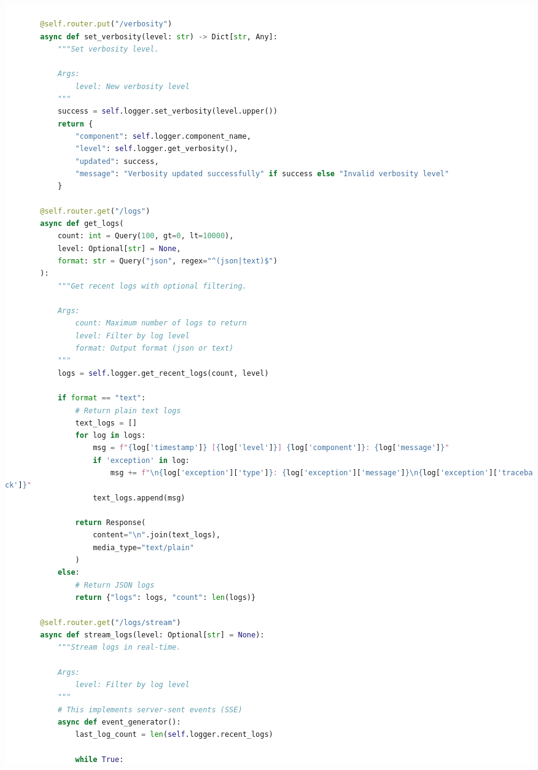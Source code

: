 ```python
        
        @self.router.put("/verbosity")
        async def set_verbosity(level: str) -> Dict[str, Any]:
            """Set verbosity level.
            
            Args:
                level: New verbosity level
            """
            success = self.logger.set_verbosity(level.upper())
            return {
                "component": self.logger.component_name,
                "level": self.logger.get_verbosity(),
                "updated": success,
                "message": "Verbosity updated successfully" if success else "Invalid verbosity level"
            }
        
        @self.router.get("/logs")
        async def get_logs(
            count: int = Query(100, gt=0, lt=10000),
            level: Optional[str] = None,
            format: str = Query("json", regex="^(json|text)$")
        ):
            """Get recent logs with optional filtering.
            
            Args:
                count: Maximum number of logs to return
                level: Filter by log level
                format: Output format (json or text)
            """
            logs = self.logger.get_recent_logs(count, level)
            
            if format == "text":
                # Return plain text logs
                text_logs = []
                for log in logs:
                    msg = f"{log['timestamp']} [{log['level']}] {log['component']}: {log['message']}"
                    if 'exception' in log:
                        msg += f"\n{log['exception']['type']}: {log['exception']['message']}\n{log['exception']['traceback']}"
                    text_logs.append(msg)
                
                return Response(
                    content="\n".join(text_logs),
                    media_type="text/plain"
                )
            else:
                # Return JSON logs
                return {"logs": logs, "count": len(logs)}
        
        @self.router.get("/logs/stream")
        async def stream_logs(level: Optional[str] = None):
            """Stream logs in real-time.
            
            Args:
                level: Filter by log level
            """
            # This implements server-sent events (SSE)
            async def event_generator():
                last_log_count = len(self.logger.recent_logs)
                
                while True:
```